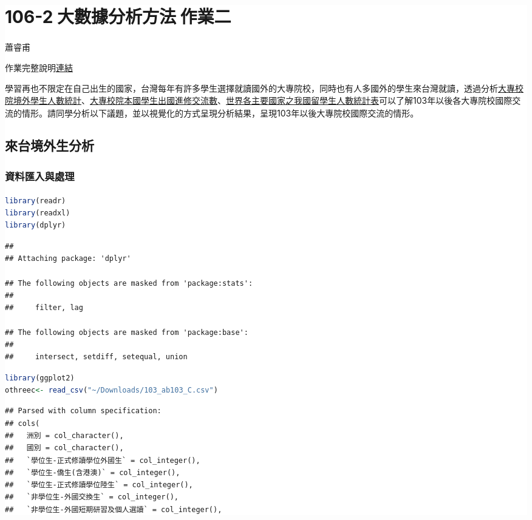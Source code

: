 106-2 大數據分析方法 作業二
================
蕭睿甫

作業完整說明[連結](https://docs.google.com/document/d/1aLGSsGXhgOVgwzSg9JdaNz2qGPQJSoupDAQownkGf_I/edit?usp=sharing)

學習再也不限定在自己出生的國家，台灣每年有許多學生選擇就讀國外的大專院校，同時也有人多國外的學生來台灣就讀，透過分析[大專校院境外學生人數統計](https://data.gov.tw/dataset/6289)、[大專校院本國學生出國進修交流數](https://data.gov.tw/dataset/24730)、[世界各主要國家之我國留學生人數統計表](https://ws.moe.edu.tw/Download.ashx?u=C099358C81D4876CC7586B178A6BD6D5062C39FB76BDE7EC7685C1A3C0846BCDD2B4F4C2FE907C3E7E96F97D24487065577A728C59D4D9A4ECDFF432EA5A114C8B01E4AFECC637696DE4DAECA03BB417&n=4E402A02CE6F0B6C1B3C7E89FDA1FAD0B5DDFA6F3DA74E2DA06AE927F09433CFBC07A1910C169A1845D8EB78BD7D60D7414F74617F2A6B71DC86D17C9DA3781394EF5794EEA7363C&icon=..csv)可以了解103年以後各大專院校國際交流的情形。請同學分析以下議題，並以視覺化的方式呈現分析結果，呈現103年以後大專院校國際交流的情形。

來台境外生分析
--------------

### 資料匯入與處理

``` r
library(readr)
library(readxl)
library(dplyr)
```

    ## 
    ## Attaching package: 'dplyr'

    ## The following objects are masked from 'package:stats':
    ## 
    ##     filter, lag

    ## The following objects are masked from 'package:base':
    ## 
    ##     intersect, setdiff, setequal, union

``` r
library(ggplot2) 
othreec<- read_csv("~/Downloads/103_ab103_C.csv")
```

    ## Parsed with column specification:
    ## cols(
    ##   洲別 = col_character(),
    ##   國別 = col_character(),
    ##   `學位生-正式修讀學位外國生` = col_integer(),
    ##   `學位生-僑生(含港澳)` = col_integer(),
    ##   `學位生-正式修讀學位陸生` = col_integer(),
    ##   `非學位生-外國交換生` = col_integer(),
    ##   `非學位生-外國短期研習及個人選讀` = col_integer(),